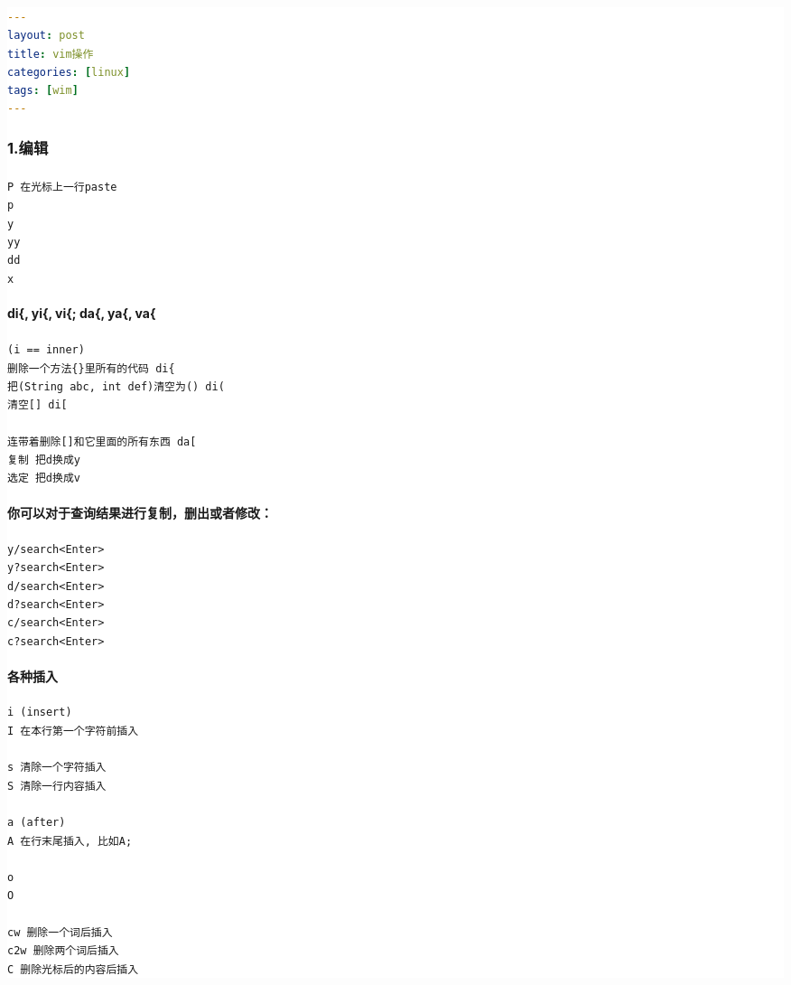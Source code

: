 ```yaml
---
layout: post 
title: vim操作 
categories: [linux]
tags: [wim]
---
```


### 1.编辑

#### 
    
    P 在光标上一行paste
    p
    y
    yy
    dd
    x
    

#### di{, yi{, vi{; da{, ya{, va{

    (i == inner)
    删除一个方法{}里所有的代码 di{ 
    把(String abc, int def)清空为() di( 
    清空[] di[ 

    连带着删除[]和它里面的所有东西 da[ 
    复制 把d换成y 
    选定 把d换成v
    
#### 你可以对于查询结果进行复制，删出或者修改： 

    y/search<Enter>
    y?search<Enter>
    d/search<Enter>
    d?search<Enter>
    c/search<Enter>
    c?search<Enter>

#### 各种插入

    i (insert)
    I 在本行第一个字符前插入

    s 清除一个字符插入
    S 清除一行内容插入
    
    a (after)
    A 在行末尾插入, 比如A;
   
    o
    O
    
    cw 删除一个词后插入
    c2w 删除两个词后插入
    C 删除光标后的内容后插入
